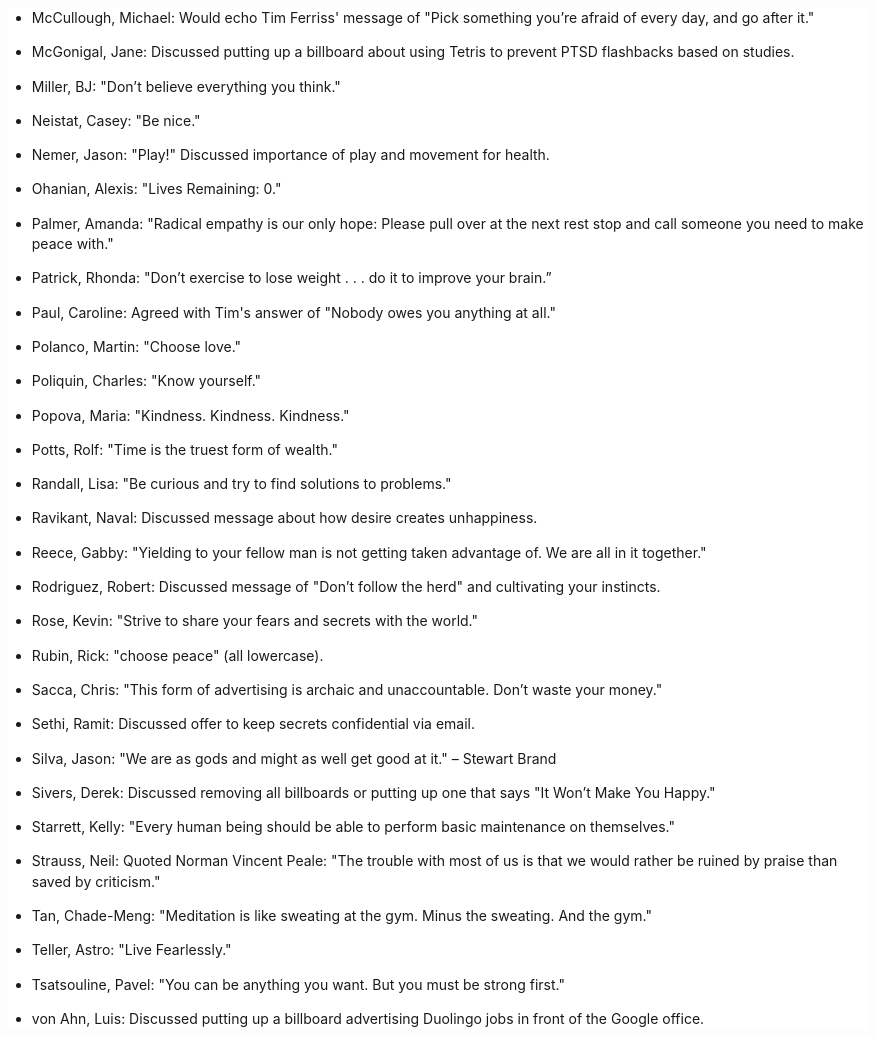 - McCullough, Michael: Would echo Tim Ferriss' message of "Pick something you’re afraid of every day, and go after it."

- McGonigal, Jane: Discussed putting up a billboard about using Tetris to prevent PTSD flashbacks based on studies.

- Miller, BJ: "Don’t believe everything you think."

- Neistat, Casey: "Be nice."

- Nemer, Jason: "Play!" Discussed importance of play and movement for health.

- Ohanian, Alexis: "Lives Remaining: 0."

- Palmer, Amanda: "Radical empathy is our only hope: Please pull over at the next rest stop and call someone you need to make peace with."

- Patrick, Rhonda: "Don’t exercise to lose weight . . . do it to improve your brain.” 

- Paul, Caroline: Agreed with Tim's answer of "Nobody owes you anything at all."

- Polanco, Martin: "Choose love."

- Poliquin, Charles: "Know yourself."

- Popova, Maria: "Kindness. Kindness. Kindness."

- Potts, Rolf: "Time is the truest form of wealth."

- Randall, Lisa: "Be curious and try to find solutions to problems."

- Ravikant, Naval: Discussed message about how desire creates unhappiness.

- Reece, Gabby: "Yielding to your fellow man is not getting taken advantage of. We are all in it together."

- Rodriguez, Robert: Discussed message of "Don’t follow the herd" and cultivating your instincts. 

- Rose, Kevin: "Strive to share your fears and secrets with the world."

- Rubin, Rick: "choose peace" (all lowercase).

- Sacca, Chris: "This form of advertising is archaic and unaccountable. Don’t waste your money."

- Sethi, Ramit: Discussed offer to keep secrets confidential via email.

- Silva, Jason: "We are as gods and might as well get good at it." – Stewart Brand

- Sivers, Derek: Discussed removing all billboards or putting up one that says "It Won’t Make You Happy."

- Starrett, Kelly: "Every human being should be able to perform basic maintenance on themselves."

- Strauss, Neil: Quoted Norman Vincent Peale: "The trouble with most of us is that we would rather be ruined by praise than saved by criticism."

- Tan, Chade-Meng: "Meditation is like sweating at the gym. Minus the sweating. And the gym."

- Teller, Astro: "Live Fearlessly."

- Tsatsouline, Pavel: "You can be anything you want. But you must be strong first."

- von Ahn, Luis: Discussed putting up a billboard advertising Duolingo jobs in front of the Google office.  
